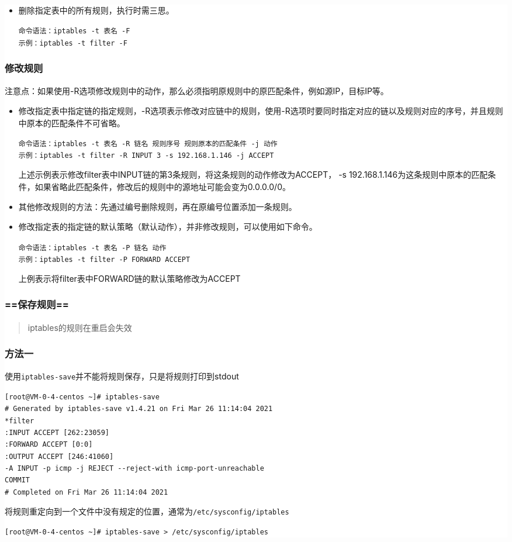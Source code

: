 - 删除指定表中的所有规则，执行时需三思。

  ```
  命令语法：iptables -t 表名 -F
  示例：iptables -t filter -F
  ```

### 修改规则

注意点：如果使用-R选项修改规则中的动作，那么必须指明原规则中的原匹配条件，例如源IP，目标IP等。

 

- 修改指定表中指定链的指定规则，-R选项表示修改对应链中的规则，使用-R选项时要同时指定对应的链以及规则对应的序号，并且规则中原本的匹配条件不可省略。

  ```
  命令语法：iptables -t 表名 -R 链名 规则序号 规则原本的匹配条件 -j 动作
  示例：iptables -t filter -R INPUT 3 -s 192.168.1.146 -j ACCEPT
  ```

  上述示例表示修改filter表中INPUT链的第3条规则，将这条规则的动作修改为ACCEPT， -s 192.168.1.146为这条规则中原本的匹配条件，如果省略此匹配条件，修改后的规则中的源地址可能会变为0.0.0.0/0。

- 其他修改规则的方法：先通过编号删除规则，再在原编号位置添加一条规则。

- 修改指定表的指定链的默认策略（默认动作），并非修改规则，可以使用如下命令。

  ```
  命令语法：iptables -t 表名 -P 链名 动作
  示例：iptables -t filter -P FORWARD ACCEPT
  ```

  上例表示将filter表中FORWARD链的默认策略修改为ACCEPT

### ==保存规则==

> iptables的规则在重启会失效

### 方法一

使用`iptables-save`并不能将规则保存，只是将规则打印到stdout

```
[root@VM-0-4-centos ~]# iptables-save
# Generated by iptables-save v1.4.21 on Fri Mar 26 11:14:04 2021
*filter
:INPUT ACCEPT [262:23059]
:FORWARD ACCEPT [0:0]
:OUTPUT ACCEPT [246:41060]
-A INPUT -p icmp -j REJECT --reject-with icmp-port-unreachable
COMMIT
# Completed on Fri Mar 26 11:14:04 2021
```

将规则重定向到一个文件中没有规定的位置，通常为`/etc/sysconfig/iptables`

```
[root@VM-0-4-centos ~]# iptables-save > /etc/sysconfig/iptables
```
